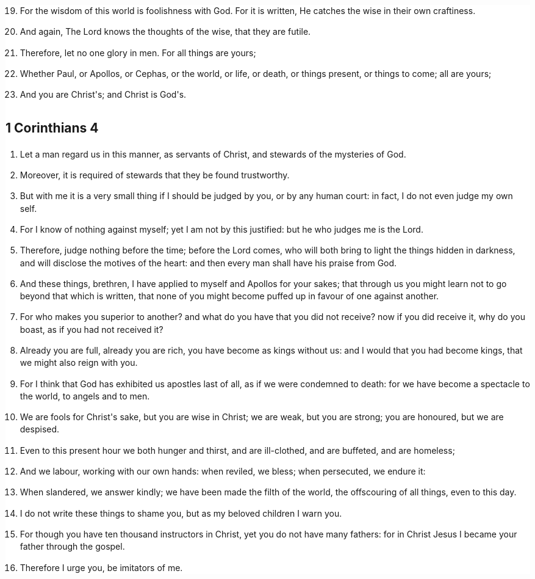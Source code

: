 19. For the wisdom of this world is foolishness with God. For it is written, He catches the wise in their own craftiness.

20. And again, The Lord knows the thoughts of the wise, that they are futile.

21. Therefore, let no one glory in men. For all things are yours;

22. Whether Paul, or Apollos, or Cephas, or the world, or life, or death, or things present, or things to come; all are yours;

23. And you are Christ's; and Christ is God's.

## 1 Corinthians 4

1. Let a man regard us in this manner, as servants of Christ, and stewards of the mysteries of God.

2. Moreover, it is required of stewards that they be found trustworthy.

3. But with me it is a very small thing if I should be judged by you, or by any human court: in fact, I do not even judge my own self.

4. For I know of nothing against myself; yet I am not by this justified: but he who judges me is the Lord.

5. Therefore, judge nothing before the time; before the Lord comes, who will both bring to light the things hidden in darkness, and will disclose the motives of the heart: and then every man shall have his praise from God.

6. And these things, brethren, I have applied to myself and Apollos for your sakes; that through us you might learn not to go beyond that which is written, that none of you might become puffed up in favour of one against another.

7. For who makes you superior to another? and what do you have that you did not receive? now if you did receive it, why do you boast, as if you had not received it?

8. Already you are full, already you are rich, you have become as kings without us: and I would that you had become kings, that we might also reign with you.

9. For I think that God has exhibited us apostles last of all, as if we were condemned to death: for we have become a spectacle to the world, to angels and to men.

10. We are fools for Christ's sake, but you are wise in Christ; we are weak, but you are strong; you are honoured, but we are despised.

11. Even to this present hour we both hunger and thirst, and are ill-clothed, and are buffeted, and are homeless;

12. And we labour, working with our own hands: when reviled, we bless; when persecuted, we endure it:

13. When slandered, we answer kindly; we have been made the filth of the world, the offscouring of all things, even to this day.

14. I do not write these things to shame you, but as my beloved children I warn you.

15. For though you have ten thousand instructors in Christ, yet you do not have many fathers: for in Christ Jesus I became your father through the gospel.

16. Therefore I urge you, be imitators of me.
